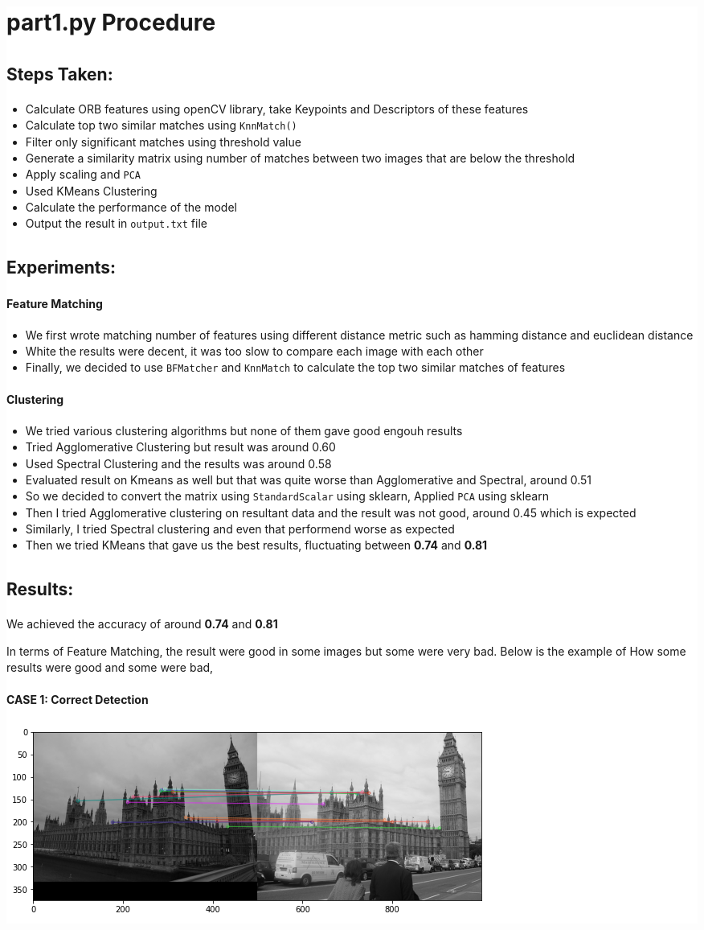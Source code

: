 # part1.py Procedure
## Steps Taken:

- Calculate ORB features using openCV library, take Keypoints and Descriptors of these features
- Calculate top two similar matches using `KnnMatch()`
- Filter only significant matches using threshold value
- Generate a similarity matrix using number of matches between two images that are below the threshold 
- Apply scaling and `PCA`
- Used KMeans Clustering
- Calculate the performance of the model
- Output the result in `output.txt` file

## Experiments:

#### Feature Matching
- We first wrote matching number of features using different distance metric such as hamming distance and euclidean distance
- White the results were decent, it was too slow to compare each image with each other
- Finally, we decided to use `BFMatcher` and `KnnMatch` to calculate the top two similar matches of features

#### Clustering
- We tried various clustering algorithms but none of them gave good engouh results
- Tried Agglomerative Clustering but result was around 0.60
- Used Spectral Clustering and the results was around 0.58
- Evaluated result on Kmeans as well but that was quite worse than Agglomerative and Spectral, around 0.51
- So we decided to convert the matrix using `StandardScalar` using sklearn, Applied `PCA` using sklearn
- Then I tried Agglomerative clustering on resultant data and the result was not good, around 0.45 which is expected
- Similarly, I tried Spectral clustering and even that performend worse as expected
- Then we tried KMeans that gave us the best results, fluctuating between **0.74** and **0.81**

## Results:

We achieved the accuracy of around **0.74** and **0.81**

In terms of Feature Matching, the result were good in some images but some were very bad. Below is the example of How some results were good and some were bad,

#### CASE 1: Correct Detection

![](resulting_images/Correct_1.png)
